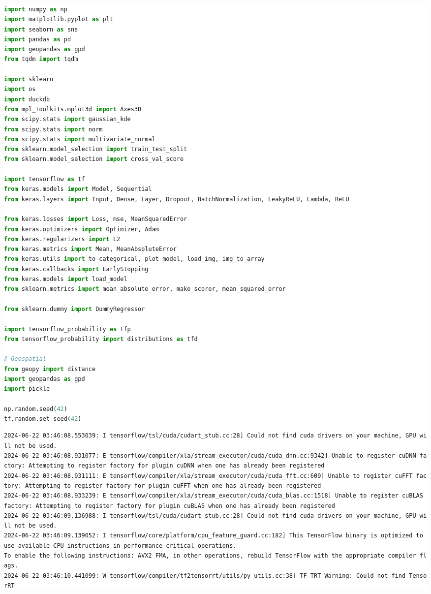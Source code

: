 ```python
import numpy as np
import matplotlib.pyplot as plt
import seaborn as sns
import pandas as pd
import geopandas as gpd
from tqdm import tqdm

import sklearn
import os
import duckdb
from mpl_toolkits.mplot3d import Axes3D
from scipy.stats import gaussian_kde
from scipy.stats import norm
from scipy.stats import multivariate_normal
from sklearn.model_selection import train_test_split
from sklearn.model_selection import cross_val_score

import tensorflow as tf
from keras.models import Model, Sequential
from keras.layers import Input, Dense, Layer, Dropout, BatchNormalization, LeakyReLU, Lambda, ReLU

from keras.losses import Loss, mse, MeanSquaredError
from keras.optimizers import Optimizer, Adam
from keras.regularizers import L2
from keras.metrics import Mean, MeanAbsoluteError
from keras.utils import to_categorical, plot_model, load_img, img_to_array
from keras.callbacks import EarlyStopping
from keras.models import load_model
from sklearn.metrics import mean_absolute_error, make_scorer, mean_squared_error

from sklearn.dummy import DummyRegressor

import tensorflow_probability as tfp
from tensorflow_probability import distributions as tfd

# Geospatial 
from geopy import distance
import geopandas as gpd
import pickle

np.random.seed(42)
tf.random.set_seed(42)
```

    2024-06-22 03:46:08.553039: I tensorflow/tsl/cuda/cudart_stub.cc:28] Could not find cuda drivers on your machine, GPU will not be used.
    2024-06-22 03:46:08.931077: E tensorflow/compiler/xla/stream_executor/cuda/cuda_dnn.cc:9342] Unable to register cuDNN factory: Attempting to register factory for plugin cuDNN when one has already been registered
    2024-06-22 03:46:08.931111: E tensorflow/compiler/xla/stream_executor/cuda/cuda_fft.cc:609] Unable to register cuFFT factory: Attempting to register factory for plugin cuFFT when one has already been registered
    2024-06-22 03:46:08.933239: E tensorflow/compiler/xla/stream_executor/cuda/cuda_blas.cc:1518] Unable to register cuBLAS factory: Attempting to register factory for plugin cuBLAS when one has already been registered
    2024-06-22 03:46:09.136988: I tensorflow/tsl/cuda/cudart_stub.cc:28] Could not find cuda drivers on your machine, GPU will not be used.
    2024-06-22 03:46:09.139052: I tensorflow/core/platform/cpu_feature_guard.cc:182] This TensorFlow binary is optimized to use available CPU instructions in performance-critical operations.
    To enable the following instructions: AVX2 FMA, in other operations, rebuild TensorFlow with the appropriate compiler flags.
    2024-06-22 03:46:10.441099: W tensorflow/compiler/tf2tensorrt/utils/py_utils.cc:38] TF-TRT Warning: Could not find TensorRT
